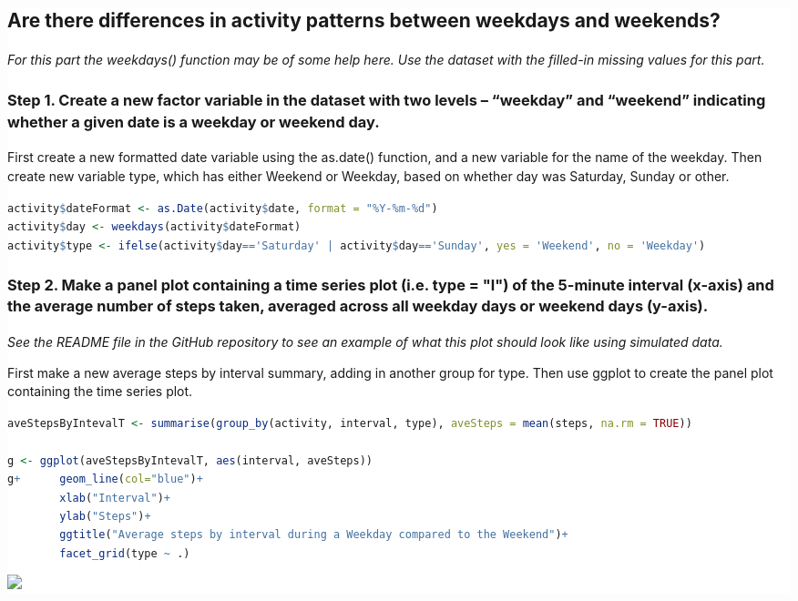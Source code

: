 

## Are there differences in activity patterns between weekdays and weekends?
*For this part the weekdays() function may be of some help here. Use the dataset with the filled-in missing values for this part.*

### Step 1. Create a new factor variable in the dataset with two levels – “weekday” and “weekend” indicating whether a given date is a weekday or weekend day.
First create a new formatted date variable using the as.date() function, and a new variable for the name of the weekday.
Then create new variable type, which has either Weekend or Weekday, based on whether day was Saturday, Sunday or other.

```r
activity$dateFormat <- as.Date(activity$date, format = "%Y-%m-%d")
activity$day <- weekdays(activity$dateFormat)
activity$type <- ifelse(activity$day=='Saturday' | activity$day=='Sunday', yes = 'Weekend', no = 'Weekday')
```


### Step 2. Make a panel plot containing a time series plot (i.e. type = "l") of the 5-minute interval (x-axis) and the average number of steps taken, averaged across all weekday days or weekend days (y-axis). 
*See the README file in the GitHub repository to see an example of what this plot should look like using simulated data.*

First make a new average steps by interval summary, adding in another group for type.
Then use ggplot to create the panel plot containing the time series plot.

```r
aveStepsByIntevalT <- summarise(group_by(activity, interval, type), aveSteps = mean(steps, na.rm = TRUE))

g <- ggplot(aveStepsByIntevalT, aes(interval, aveSteps))
g+      geom_line(col="blue")+
        xlab("Interval")+
        ylab("Steps")+
        ggtitle("Average steps by interval during a Weekday compared to the Weekend")+
        facet_grid(type ~ .)
```

![](PA1_template_files/figure-html/avestepsandtype-1.png)

